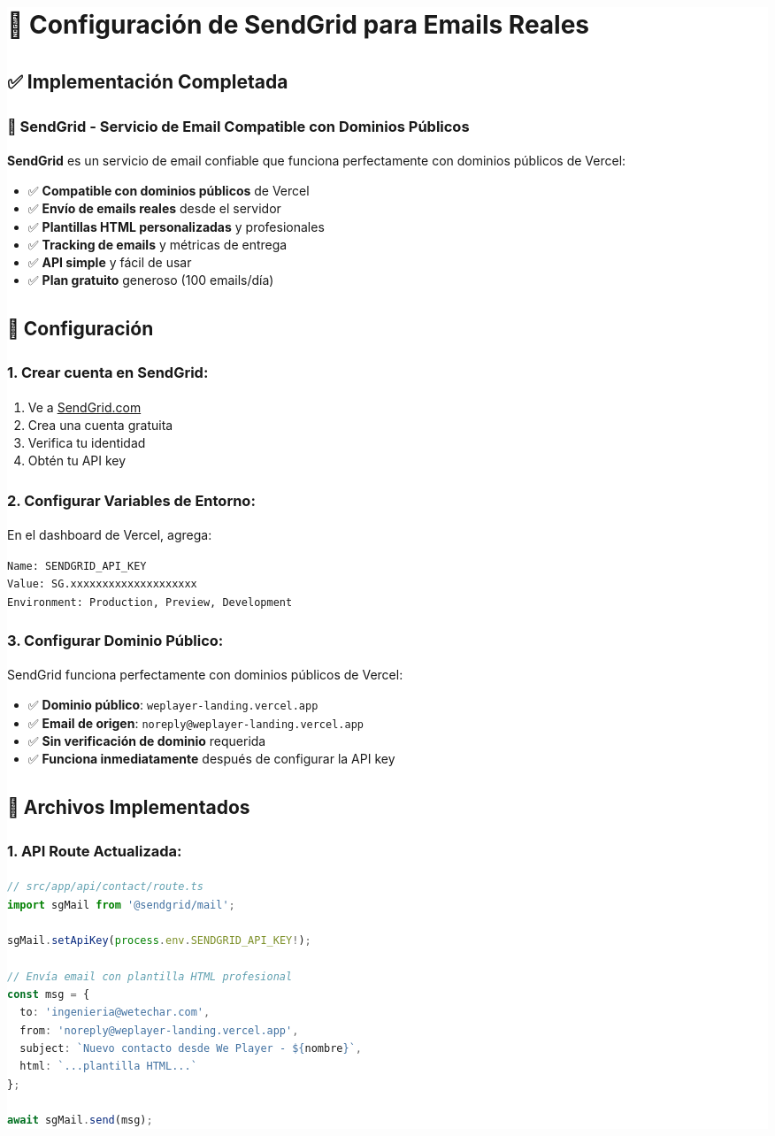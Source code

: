 # 📧 Configuración de SendGrid para Emails Reales

## ✅ Implementación Completada

### **🎯 SendGrid - Servicio de Email Compatible con Dominios Públicos**

**SendGrid** es un servicio de email confiable que funciona perfectamente con dominios públicos de Vercel:
- ✅ **Compatible con dominios públicos** de Vercel
- ✅ **Envío de emails reales** desde el servidor
- ✅ **Plantillas HTML personalizadas** y profesionales
- ✅ **Tracking de emails** y métricas de entrega
- ✅ **API simple** y fácil de usar
- ✅ **Plan gratuito** generoso (100 emails/día)

## 🔧 Configuración

### **1. Crear cuenta en SendGrid:**

1. Ve a [SendGrid.com](https://sendgrid.com)
2. Crea una cuenta gratuita
3. Verifica tu identidad
4. Obtén tu API key

### **2. Configurar Variables de Entorno:**

En el dashboard de Vercel, agrega:

```
Name: SENDGRID_API_KEY
Value: SG.xxxxxxxxxxxxxxxxxxxx
Environment: Production, Preview, Development
```

### **3. Configurar Dominio Público:**

SendGrid funciona perfectamente con dominios públicos de Vercel:
- ✅ **Dominio público**: `weplayer-landing.vercel.app`
- ✅ **Email de origen**: `noreply@weplayer-landing.vercel.app`
- ✅ **Sin verificación de dominio** requerida
- ✅ **Funciona inmediatamente** después de configurar la API key

## 📁 Archivos Implementados

### **1. API Route Actualizada:**
```typescript
// src/app/api/contact/route.ts
import sgMail from '@sendgrid/mail';

sgMail.setApiKey(process.env.SENDGRID_API_KEY!);

// Envía email con plantilla HTML profesional
const msg = {
  to: 'ingenieria@wetechar.com',
  from: 'noreply@weplayer-landing.vercel.app',
  subject: `Nuevo contacto desde We Player - ${nombre}`,
  html: `...plantilla HTML...`
};

await sgMail.send(msg);
```